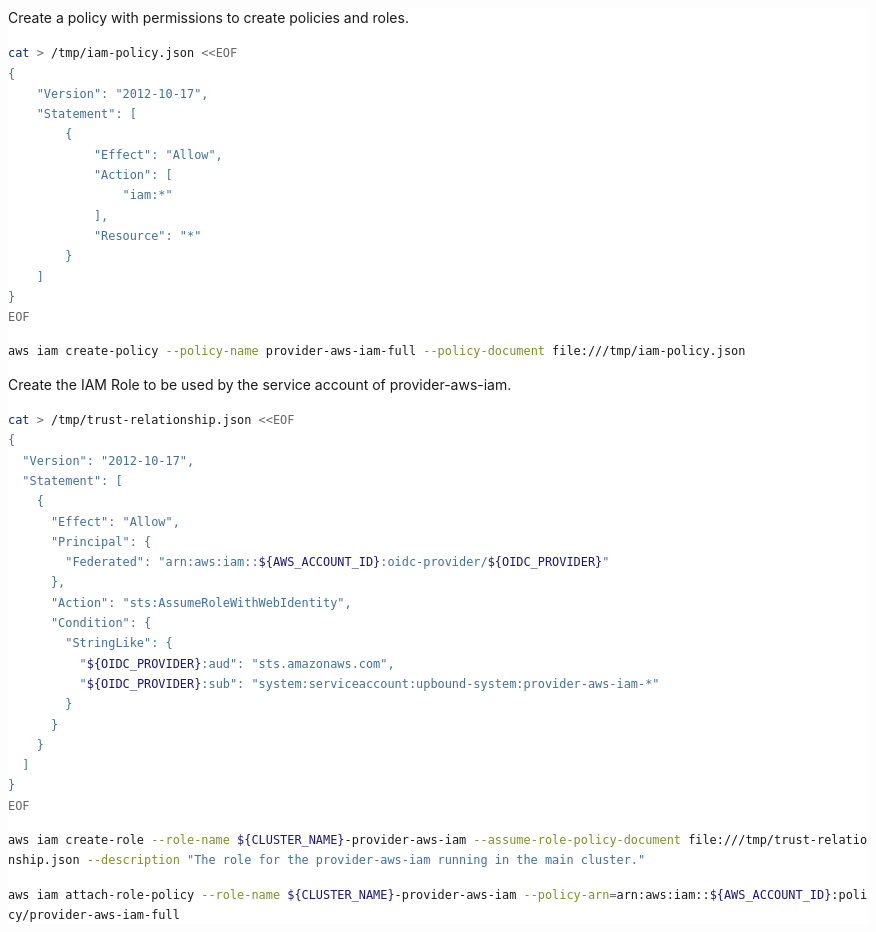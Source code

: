    Create a policy with permissions to create policies and roles.
   ```bash
   cat > /tmp/iam-policy.json <<EOF
   {
       "Version": "2012-10-17",
       "Statement": [
           {
               "Effect": "Allow",
               "Action": [
                   "iam:*"
               ],
               "Resource": "*"
           }
       ]
   }
   EOF
   ```
   ```bash
   aws iam create-policy --policy-name provider-aws-iam-full --policy-document file:///tmp/iam-policy.json
   ```
   Create the IAM Role to be used by the service account of provider-aws-iam.
   ```bash
   cat > /tmp/trust-relationship.json <<EOF
   {
     "Version": "2012-10-17",
     "Statement": [
       {
         "Effect": "Allow",
         "Principal": {
           "Federated": "arn:aws:iam::${AWS_ACCOUNT_ID}:oidc-provider/${OIDC_PROVIDER}"
         },
         "Action": "sts:AssumeRoleWithWebIdentity",
         "Condition": {
           "StringLike": {
             "${OIDC_PROVIDER}:aud": "sts.amazonaws.com",
             "${OIDC_PROVIDER}:sub": "system:serviceaccount:upbound-system:provider-aws-iam-*"
           }
         }
       }
     ]
   }
   EOF
   ```
   ```bash
   aws iam create-role --role-name ${CLUSTER_NAME}-provider-aws-iam --assume-role-policy-document file:///tmp/trust-relationship.json --description "The role for the provider-aws-iam running in the main cluster."
   ```
   ```bash
   aws iam attach-role-policy --role-name ${CLUSTER_NAME}-provider-aws-iam --policy-arn=arn:aws:iam::${AWS_ACCOUNT_ID}:policy/provider-aws-iam-full
   ```
